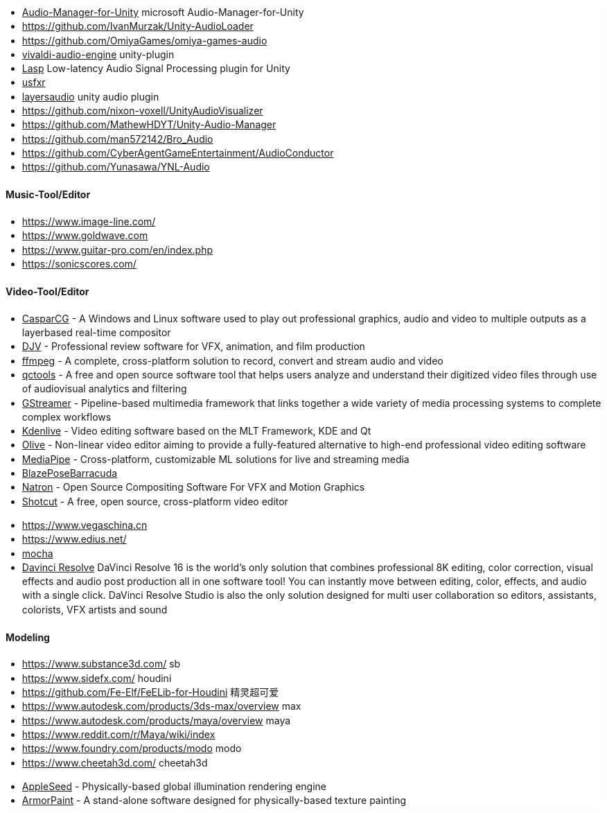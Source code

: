 - [Audio-Manager-for-Unity](https://github.com/microsoft/Audio-Manager-for-Unity) microsoft Audio-Manager-for-Unity
- https://github.com/IvanMurzak/Unity-AudioLoader
- https://github.com/OmiyaGames/omiya-games-audio
- [vivaldi-audio-engine](https://assetstore.unity.com/packages/tools/audio/vivaldi-audio-engine-pro-64029) unity-plugin
- [Lasp](https://github.com/keijiro/Lasp) Low-latency Audio Signal Processing plugin for Unity 
- [usfxr](https://github.com/grapefrukt/usfxr)
- [layersaudio](https://www.layersaudio.com/) unity audio plugin
- https://github.com/nixon-voxell/UnityAudioVisualizer
- https://github.com/MathewHDYT/Unity-Audio-Manager
- https://github.com/man572142/Bro_Audio
- https://github.com/CyberAgentGameEntertainment/AudioConductor
- https://github.com/Yunasawa/YNL-Audio
#### Music-Tool/Editor
- https://www.image-line.com/
- https://www.goldwave.com
- https://www.guitar-pro.com/en/index.php 
- https://sonicscores.com/
   
#### Video-Tool/Editor
* [CasparCG](https://github.com/CasparCG) - A Windows and Linux software used to play out professional graphics, audio and video to multiple outputs as a layerbased real-time compositor
* [DJV](https://darbyjohnston.github.io/DJV/) - Professional review software for VFX, animation, and film production
* [ffmpeg](https://ffmpeg.org/) - A complete, cross-platform solution to record, convert and stream audio and video
* [qctools](http://bavc.github.io/qctools/) - A free and open source software tool that helps users analyze and understand their digitized video files through use of audiovisual analytics and filtering
* [GStreamer](https://gstreamer.freedesktop.org/) - Pipeline-based multimedia framework that links together a wide variety of media processing systems to complete complex workflows
* [Kdenlive](https://www.kdenlive.org) - Video editing software based on the MLT Framework, KDE and Qt
* [Olive](https://www.olivevideoeditor.org/) - Non-linear video editor aiming to provide a fully-featured alternative to high-end professional video editing software
* [MediaPipe](https://mediapipe.dev/) - Cross-platform, customizable ML solutions for live and streaming media
* [BlazePoseBarracuda](https://github.com/creativeIKEP/BlazePoseBarracuda)
* [Natron](https://natron.fr) - Open Source Compositing Software For VFX and Motion Graphics
* [Shotcut](https://www.shotcutapp.com/) - A free, open source, cross-platform video editor
- https://www.vegaschina.cn
- https://www.edius.net/
- [mocha](https://borisfx.com/products/mocha-pro)
- [Davinci Resolve](http://www.blackmagicdesign.com/products/davinciresolve/) DaVinci Resolve 16 is the world’s only solution that combines professional 8K editing, color correction, visual effects and audio post production all in one software tool! You can instantly move between editing, color, effects, and audio with a single click. DaVinci Resolve Studio is also the only solution designed for multi user collaboration so editors, assistants, colorists, VFX artists and sound
  

#### Modeling
- https://www.substance3d.com/ sb
- https://www.sidefx.com/ houdini 
- https://github.com/Fe-Elf/FeELib-for-Houdini 精灵超可爱 
- https://www.autodesk.com/products/3ds-max/overview max
- https://www.autodesk.com/products/maya/overview maya
- https://www.reddit.com/r/Maya/wiki/index
- https://www.foundry.com/products/modo modo
- https://www.cheetah3d.com/ cheetah3d
* [AppleSeed](https://appleseedhq.net/) - Physically-based global illumination rendering engine
* [ArmorPaint](https://armorpaint.org/) - A stand-alone software designed for physically-based texture painting